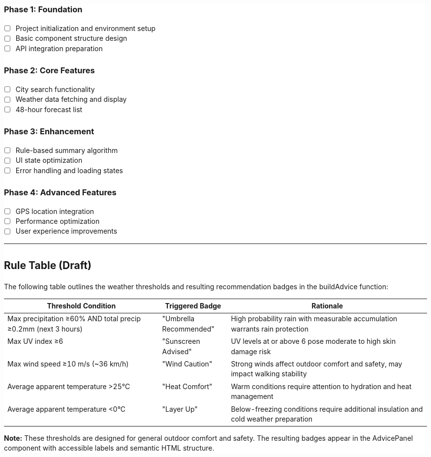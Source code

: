 ### Phase 1: Foundation
- [ ] Project initialization and environment setup
- [ ] Basic component structure design  
- [ ] API integration preparation

### Phase 2: Core Features
- [ ] City search functionality
- [ ] Weather data fetching and display
- [ ] 48-hour forecast list

### Phase 3: Enhancement  
- [ ] Rule-based summary algorithm
- [ ] UI state optimization
- [ ] Error handling and loading states

### Phase 4: Advanced Features
- [ ] GPS location integration
- [ ] Performance optimization
- [ ] User experience improvements

---

## Rule Table (Draft)

The following table outlines the weather thresholds and resulting recommendation badges in the buildAdvice function:

| Threshold Condition | Triggered Badge | Rationale |
|---------------------|-----------------|-----------|
| Max precipitation ≥60% AND total precip ≥0.2mm (next 3 hours) | "Umbrella Recommended" | High probability rain with measurable accumulation warrants rain protection |
| Max UV index ≥6 | "Sunscreen Advised" | UV levels at or above 6 pose moderate to high skin damage risk |
| Max wind speed ≥10 m/s (~36 km/h) | "Wind Caution" | Strong winds affect outdoor comfort and safety, may impact walking stability |
| Average apparent temperature >25°C | "Heat Comfort" | Warm conditions require attention to hydration and heat management |
| Average apparent temperature <0°C | "Layer Up" | Below-freezing conditions require additional insulation and cold weather preparation |

**Note:** These thresholds are designed for general outdoor comfort and safety. The resulting badges appear in the AdvicePanel component with accessible labels and semantic HTML structure.
